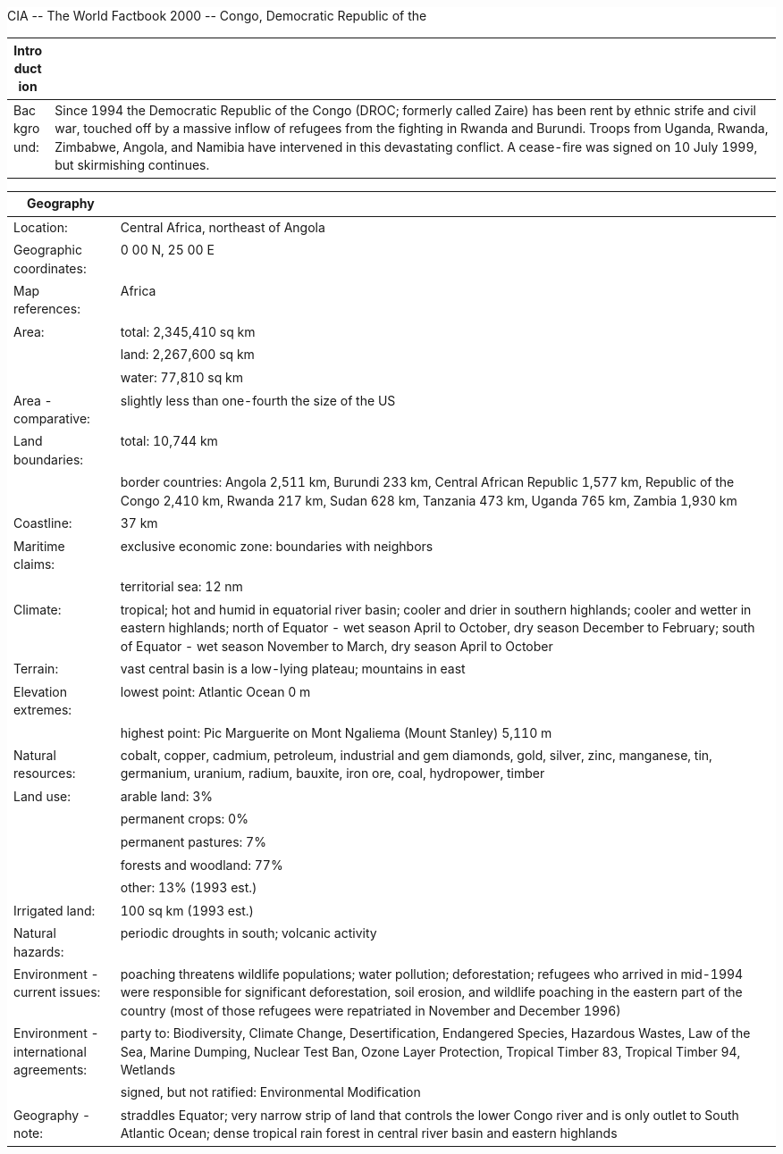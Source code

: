 CIA -- The World Factbook 2000 -- Congo, Democratic Republic of the

| Introduction |   |
| --- | --- |
| Background: | Since 1994 the Democratic Republic of the Congo (DROC; formerly called Zaire) has been rent by ethnic strife and civil war, touched off by a massive inflow of refugees from the fighting in Rwanda and Burundi. Troops from Uganda, Rwanda, Zimbabwe, Angola, and Namibia have intervened in this devastating conflict. A cease-fire was signed on 10 July 1999, but skirmishing continues. |

| Geography |   |
| --- | --- |
| Location: | Central Africa, northeast of Angola |
| Geographic coordinates: | 0 00 N, 25 00 E |
| Map references: | Africa |
| Area: | total: 2,345,410 sq km |
|  | land: 2,267,600 sq km |
|  | water: 77,810 sq km |
| Area - comparative: | slightly less than one-fourth the size of the US |
| Land boundaries: | total: 10,744 km |
|  | border countries: Angola 2,511 km, Burundi 233 km, Central African Republic 1,577 km, Republic of the Congo 2,410 km, Rwanda 217 km, Sudan 628 km, Tanzania 473 km, Uganda 765 km, Zambia 1,930 km |
| Coastline: | 37 km |
| Maritime claims: | exclusive economic zone: boundaries with neighbors |
|  | territorial sea: 12 nm |
| Climate: | tropical; hot and humid in equatorial river basin; cooler and drier in southern highlands; cooler and wetter in eastern highlands; north of Equator - wet season April to October, dry season December to February; south of Equator - wet season November to March, dry season April to October |
| Terrain: | vast central basin is a low-lying plateau; mountains in east |
| Elevation extremes: | lowest point: Atlantic Ocean 0 m |
|  | highest point: Pic Marguerite on Mont Ngaliema (Mount Stanley) 5,110 m |
| Natural resources: | cobalt, copper, cadmium, petroleum, industrial and gem diamonds, gold, silver, zinc, manganese, tin, germanium, uranium, radium, bauxite, iron ore, coal, hydropower, timber |
| Land use: | arable land: 3% |
|  | permanent crops: 0% |
|  | permanent pastures: 7% |
|  | forests and woodland: 77% |
|  | other: 13% (1993 est.) |
| Irrigated land: | 100 sq km (1993 est.) |
| Natural hazards: | periodic droughts in south; volcanic activity |
| Environment - current issues: | poaching threatens wildlife populations; water pollution; deforestation; refugees who arrived in mid-1994 were responsible for significant deforestation, soil erosion, and wildlife poaching in the eastern part of the country (most of those refugees were repatriated in November and December 1996) |
| Environment - international agreements: | party to: Biodiversity, Climate Change, Desertification, Endangered Species, Hazardous Wastes, Law of the Sea, Marine Dumping, Nuclear Test Ban, Ozone Layer Protection, Tropical Timber 83, Tropical Timber 94, Wetlands |
|  | signed, but not ratified: Environmental Modification |
| Geography - note: | straddles Equator; very narrow strip of land that controls the lower Congo river and is only outlet to South Atlantic Ocean; dense tropical rain forest in central river basin and eastern highlands |
